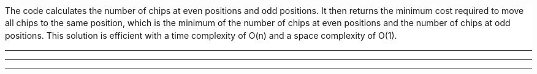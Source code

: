 The code calculates the number of chips at even positions and odd positions. It then returns the
minimum cost required to move all chips to the same position, which is the minimum of the number of
chips at even positions and the number of chips at odd positions. This solution is efficient with a
time complexity of O(n) and a space complexity of O(1).

---
---
---